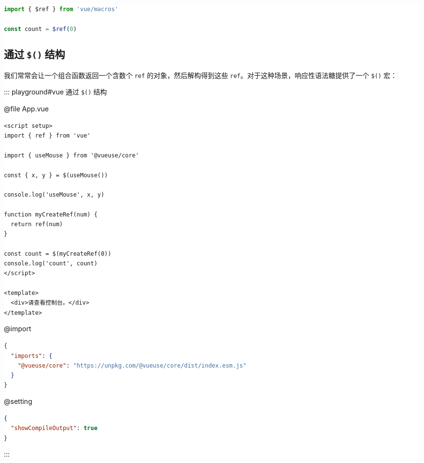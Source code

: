 ```js
import { $ref } from 'vue/macros'

const count = $ref(0)
```

## 通过 `$()` 结构

我们常常会让一个组合函数返回一个含数个 `ref` 的对象，然后解构得到这些 `ref`。对于这种场景，响应性语法糖提供了一个 `$()` 宏：

::: playground#vue 通过 `$()` 结构

@file App.vue

```vue
<script setup>
import { ref } from 'vue'

import { useMouse } from '@vueuse/core'

const { x, y } = $(useMouse())

console.log('useMouse', x, y)

function myCreateRef(num) {
  return ref(num)
}

const count = $(myCreateRef(0))
console.log('count', count)
</script>

<template>
  <div>请查看控制台。</div>
</template>
```

@import

```json
{
  "imports": {
    "@vueuse/core": "https://unpkg.com/@vueuse/core/dist/index.esm.js"
  }
}
```

@setting

```json
{
  "showCompileOutput": true
}
```

:::

